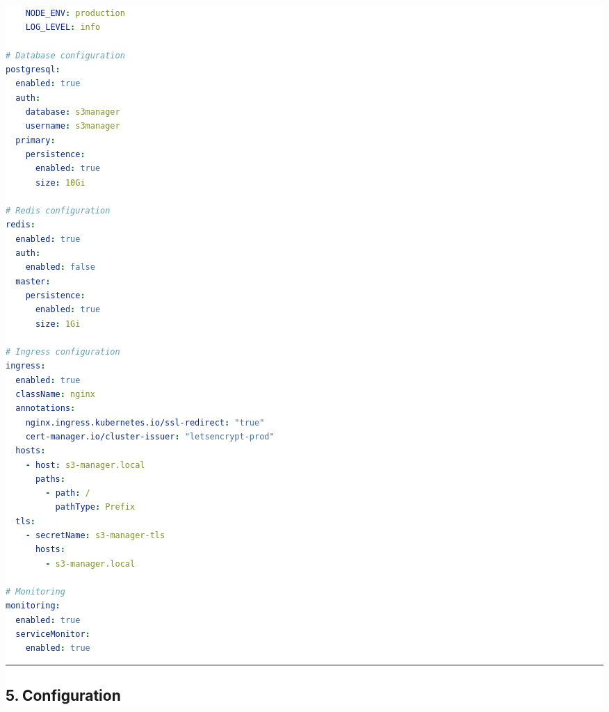 ```yaml
    NODE_ENV: production
    LOG_LEVEL: info

# Database configuration
postgresql:
  enabled: true
  auth:
    database: s3manager
    username: s3manager
  primary:
    persistence:
      enabled: true
      size: 10Gi

# Redis configuration
redis:
  enabled: true
  auth:
    enabled: false
  master:
    persistence:
      enabled: true
      size: 1Gi

# Ingress configuration
ingress:
  enabled: true
  className: nginx
  annotations:
    nginx.ingress.kubernetes.io/ssl-redirect: "true"
    cert-manager.io/cluster-issuer: "letsencrypt-prod"
  hosts:
    - host: s3-manager.local
      paths:
        - path: /
          pathType: Prefix
  tls:
    - secretName: s3-manager-tls
      hosts:
        - s3-manager.local

# Monitoring
monitoring:
  enabled: true
  serviceMonitor:
    enabled: true
```

---

## 5. Configuration
